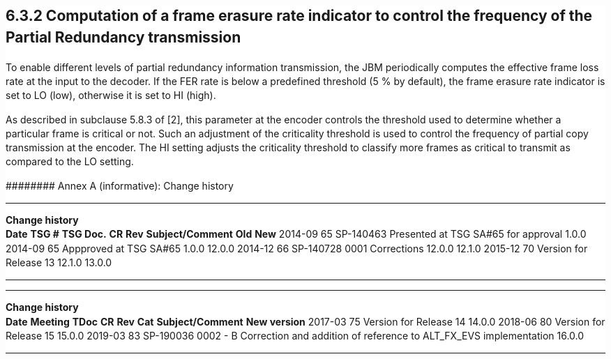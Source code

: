 6.3.2 Computation of a frame erasure rate indicator to control the frequency of the Partial Redundancy transmission
-------------------------------------------------------------------------------------------------------------------

To enable different levels of partial redundancy information
transmission, the JBM periodically computes the effective frame loss
rate at the input to the decoder. If the FER rate is below a predefined
threshold (5 % by default), the frame erasure rate indicator is set to
LO (low), otherwise it is set to HI (high).

As described in subclause 5.8.3 of \[2\], this parameter at the encoder
controls the threshold used to determine whether a particular frame is
critical or not. Such an adjustment of the criticality threshold is used
to control the frequency of partial copy transmission at the encoder.
The HI setting adjusts the criticality threshold to classify more frames
as critical to transmit as compared to the LO setting.

######## Annex A (informative): Change history

  -------------------- ------------ -------------- -------- --------- -------------------------------------- --------- ---------
  **Change history**                                                                                                   
  **Date**             **TSG \#**   **TSG Doc.**   **CR**   **Rev**   **Subject/Comment**                    **Old**   **New**
  2014-09              65           SP-140463                         Presented at TSG SA\#65 for approval             1.0.0
  2014-09              65                                             Appproved at TSG SA\#65                1.0.0     12.0.0
  2014-12              66           SP-140728      0001               Corrections                            12.0.0    12.1.0
  2015-12              70                                             Version for Release 13                 12.1.0    13.0.0
  -------------------- ------------ -------------- -------- --------- -------------------------------------- --------- ---------

  -------------------- ------------- ----------- -------- --------- --------- --------------------------------------------------------------------- -----------------
  **Change history**                                                                                                                                
  **Date**             **Meeting**   **TDoc**    **CR**   **Rev**   **Cat**   **Subject/Comment**                                                   **New version**
  2017-03              75                                                     Version for Release 14                                                14.0.0
  2018-06              80                                                     Version for Release 15                                                15.0.0
  2019-03              83            SP-190036   0002     \-        B         Correction and addition of reference to ALT\_FX\_EVS implementation   16.0.0
  -------------------- ------------- ----------- -------- --------- --------- --------------------------------------------------------------------- -----------------
